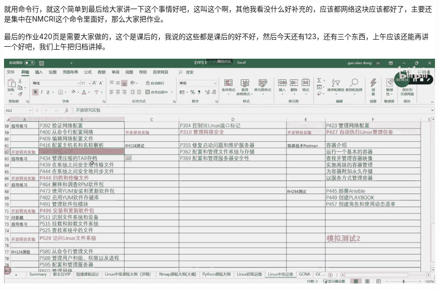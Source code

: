 就用命令行，就这个简单到最后给大家讲一下这个事情好吧，这叫这个啊，其他我看没什么好补充的，应该都网络这块应该都好了，主要还是集中在NMCRI这个命令里面好，那么大家把作业。

最后的作业420页是需要大家做的，这个是课后的，我说的这些都是课后的好不好，然后今天还有123，还有三个东西，上午应该还能再讲一个好吧，我们上午把归档讲掉。



![](img/74aec29a26ad0e819a0f8494aa24550a_94.png)
